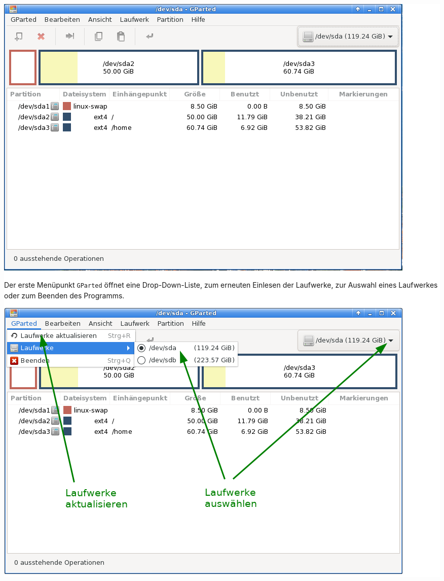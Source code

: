![GParted Startfenster](./images-de/gparted/gparted00-de.png)

Der erste Menüpunkt `GParted` öffnet eine Drop-Down-Liste, zum erneuten Einlesen der Laufwerke, zur Auswahl eines Laufwerkes oder zum Beenden des Programms.

![GParted Geräteübersicht](./images-de/gparted/gparted01-de.png)
